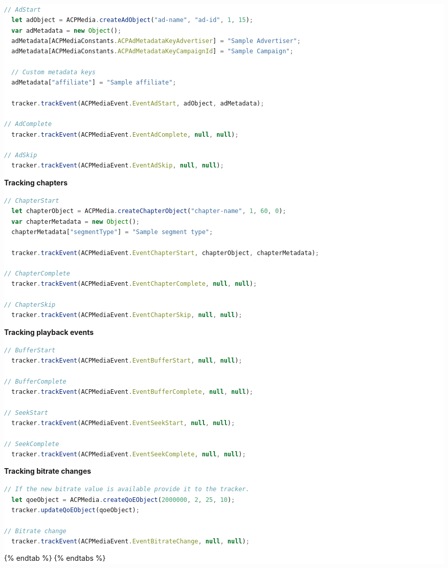 ```jsx
// AdStart
  let adObject = ACPMedia.createAdObject("ad-name", "ad-id", 1, 15);
  var adMetadata = new Object();
  adMetadata[ACPMediaConstants.ACPAdMetadataKeyAdvertiser] = "Sample Advertiser";
  adMetadata[ACPMediaConstants.ACPAdMetadataKeyCampaignId] = "Sample Campaign";

  // Custom metadata keys
  adMetadata["affiliate"] = "Sample affiliate";

  tracker.trackEvent(ACPMediaEvent.EventAdStart, adObject, adMetadata);

// AdComplete
  tracker.trackEvent(ACPMediaEvent.EventAdComplete, null, null);

// AdSkip
  tracker.trackEvent(ACPMediaEvent.EventAdSkip, null, null);
```

**Tracking chapters**

```jsx
// ChapterStart
  let chapterObject = ACPMedia.createChapterObject("chapter-name", 1, 60, 0);
  var chapterMetadata = new Object();
  chapterMetadata["segmentType"] = "Sample segment type";

  tracker.trackEvent(ACPMediaEvent.EventChapterStart, chapterObject, chapterMetadata);

// ChapterComplete
  tracker.trackEvent(ACPMediaEvent.EventChapterComplete, null, null);

// ChapterSkip
  tracker.trackEvent(ACPMediaEvent.EventChapterSkip, null, null);
```

**Tracking playback events**

```jsx
// BufferStart
  tracker.trackEvent(ACPMediaEvent.EventBufferStart, null, null);

// BufferComplete
  tracker.trackEvent(ACPMediaEvent.EventBufferComplete, null, null);

// SeekStart
  tracker.trackEvent(ACPMediaEvent.EventSeekStart, null, null);

// SeekComplete
  tracker.trackEvent(ACPMediaEvent.EventSeekComplete, null, null);
```

**Tracking bitrate changes**

```jsx
// If the new bitrate value is available provide it to the tracker.
  let qoeObject = ACPMedia.createQoEObject(2000000, 2, 25, 10);
  tracker.updateQoEObject(qoeObject);

// Bitrate change
  tracker.trackEvent(ACPMediaEvent.EventBitrateChange, null, null);
```
{% endtab %}
{% endtabs %}

